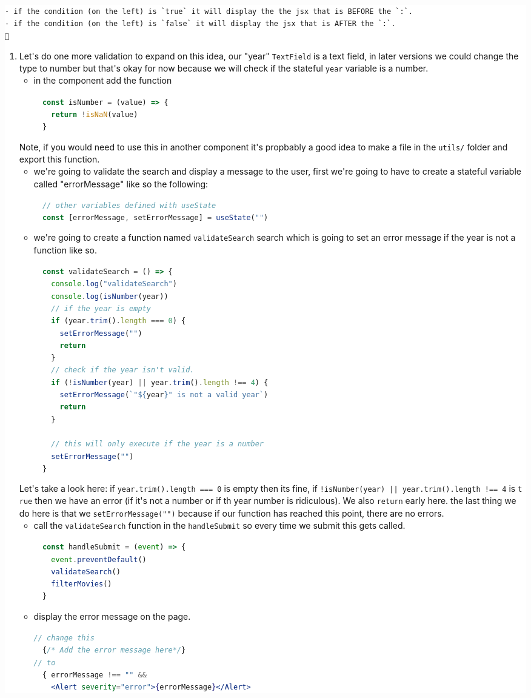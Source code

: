     - if the condition (on the left) is `true` it will display the the jsx that is BEFORE the `:`.
    - if the condition (on the left) is `false` it will display the jsx that is AFTER the `:`.
    🚦

1. Let's do one more validation to expand on this idea, our "year" `TextField` is a text field, in later versions we could change the type to number but that's okay for now because we will check if the stateful `year` variable is a number.
   - in the component add the function 
      ```jsx
        const isNumber = (value) => {
          return !isNaN(value)
        }
      ```
   Note, if you would need to use this in another component it's propbably a good idea to make a file in the `utils/` folder and export this function.
   - we're going to validate the search and display a message to the user, first we're going to have to create a stateful variable called "errorMessage" like so the following:
      ```jsx
        // other variables defined with useState
        const [errorMessage, setErrorMessage] = useState("")
      ```
   - we're going to create a function named `validateSearch` search which is going to set an error message if the year is not a function like so.
      ```jsx
        const validateSearch = () => {
          console.log("validateSearch")
          console.log(isNumber(year))
          // if the year is empty
          if (year.trim().length === 0) {
            setErrorMessage("")
            return
          }
          // check if the year isn't valid.
          if (!isNumber(year) || year.trim().length !== 4) {
            setErrorMessage(`"${year}" is not a valid year`)
            return
          }
          
          // this will only execute if the year is a number
          setErrorMessage("")
        }
      ```
   Let's take a look here:
   if `year.trim().length === 0` is empty then its fine,
   if `!isNumber(year) || year.trim().length !== 4` is `true` then we have an error (if it's not a number or if th year number is ridiculous). We also `return` early here.
   the last thing we do here is that we `setErrorMessage("")` because if our function has reached this point, there are no errors. 
   - call the `validateSearch` function in the `handleSubmit` so every time we submit this gets called.
      ```jsx
        const handleSubmit = (event) => {
          event.preventDefault()
          validateSearch()
          filterMovies()
        }
      ```
   - display the error message on the page.
      ```jsx
      // change this
        {/* Add the error message here*/}
      // to 
        { errorMessage !== "" &&
          <Alert severity="error">{errorMessage}</Alert>